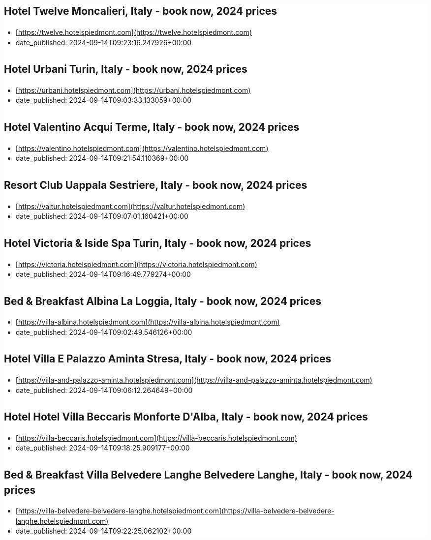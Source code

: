  ## Hotel Twelve Moncalieri, Italy - book now, 2024 prices
 - [https://twelve.hotelspiedmont.com](https://twelve.hotelspiedmont.com)
 - date_published: 2024-09-14T09:23:16.247926+00:00

 ## Hotel Urbani Turin, Italy - book now, 2024 prices
 - [https://urbani.hotelspiedmont.com](https://urbani.hotelspiedmont.com)
 - date_published: 2024-09-14T09:03:33.133059+00:00

 ## Hotel Valentino Acqui Terme, Italy - book now, 2024 prices
 - [https://valentino.hotelspiedmont.com](https://valentino.hotelspiedmont.com)
 - date_published: 2024-09-14T09:21:54.110369+00:00

 ## Resort Club Uappala Sestriere, Italy - book now, 2024 prices
 - [https://valtur.hotelspiedmont.com](https://valtur.hotelspiedmont.com)
 - date_published: 2024-09-14T09:07:01.160421+00:00

 ## Hotel Victoria & Iside Spa Turin, Italy - book now, 2024 prices
 - [https://victoria.hotelspiedmont.com](https://victoria.hotelspiedmont.com)
 - date_published: 2024-09-14T09:16:49.779274+00:00

 ## Bed & Breakfast Albina La Loggia, Italy - book now, 2024 prices
 - [https://villa-albina.hotelspiedmont.com](https://villa-albina.hotelspiedmont.com)
 - date_published: 2024-09-14T09:02:49.546126+00:00

 ## Hotel Villa E Palazzo Aminta Stresa, Italy - book now, 2024 prices
 - [https://villa-and-palazzo-aminta.hotelspiedmont.com](https://villa-and-palazzo-aminta.hotelspiedmont.com)
 - date_published: 2024-09-14T09:06:12.264649+00:00

 ## Hotel Hotel Villa Beccaris Monforte D'Alba, Italy - book now, 2024 prices
 - [https://villa-beccaris.hotelspiedmont.com](https://villa-beccaris.hotelspiedmont.com)
 - date_published: 2024-09-14T09:18:25.909177+00:00

 ## Bed & Breakfast Villa Belvedere Langhe Belvedere Langhe, Italy - book now, 2024 prices
 - [https://villa-belvedere-belvedere-langhe.hotelspiedmont.com](https://villa-belvedere-belvedere-langhe.hotelspiedmont.com)
 - date_published: 2024-09-14T09:22:25.062102+00:00
